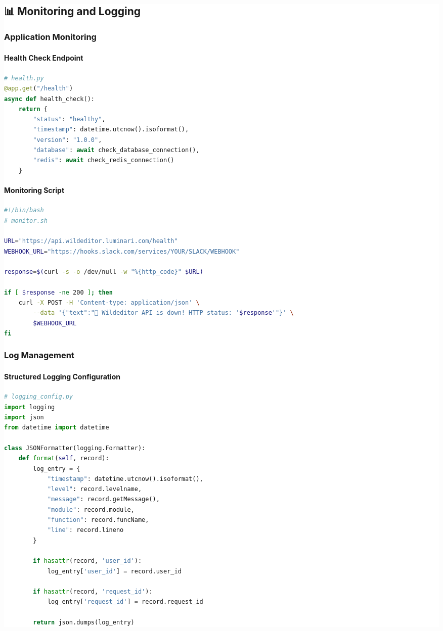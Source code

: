 
## 📊 Monitoring and Logging

### Application Monitoring

#### Health Check Endpoint
```python
# health.py
@app.get("/health")
async def health_check():
    return {
        "status": "healthy",
        "timestamp": datetime.utcnow().isoformat(),
        "version": "1.0.0",
        "database": await check_database_connection(),
        "redis": await check_redis_connection()
    }
```

#### Monitoring Script
```bash
#!/bin/bash
# monitor.sh

URL="https://api.wildeditor.luminari.com/health"
WEBHOOK_URL="https://hooks.slack.com/services/YOUR/SLACK/WEBHOOK"

response=$(curl -s -o /dev/null -w "%{http_code}" $URL)

if [ $response -ne 200 ]; then
    curl -X POST -H 'Content-type: application/json' \
        --data '{"text":"🚨 Wildeditor API is down! HTTP status: '$response'"}' \
        $WEBHOOK_URL
fi
```

### Log Management

#### Structured Logging Configuration
```python
# logging_config.py
import logging
import json
from datetime import datetime

class JSONFormatter(logging.Formatter):
    def format(self, record):
        log_entry = {
            "timestamp": datetime.utcnow().isoformat(),
            "level": record.levelname,
            "message": record.getMessage(),
            "module": record.module,
            "function": record.funcName,
            "line": record.lineno
        }
        
        if hasattr(record, 'user_id'):
            log_entry['user_id'] = record.user_id
            
        if hasattr(record, 'request_id'):
            log_entry['request_id'] = record.request_id
            
        return json.dumps(log_entry)

```